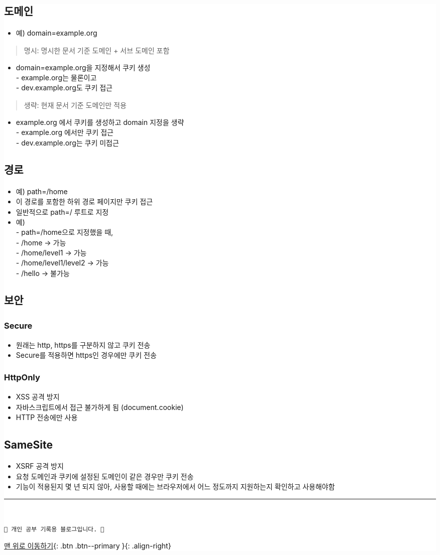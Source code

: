 ## 도메인
- 예) domain=example.org

> 명시: 명시한 문서 기준 도메인 + 서브 도메인 포함
- domain=example.org을 지정해서 쿠키 생성<br>- example.org는 물론이고<br>- dev.example.org도 쿠키 접근 

> 생략: 현재 문서 기준 도메인만 적용
- example.org 에서 쿠키를 생성하고 domain 지정을 생략<br>- example.org 에서만 쿠키 접근<br>- dev.example.org는 쿠키 미접근

## 경로
- 예) path=/home
- 이 경로를 포함한 하위 경로 페이지만 쿠키 접근
- 일반적으로 path=/ 루트로 지정 
- 예)<br>- path=/home으로 지정했을 때,<br>- /home -> 가능<br>- /home/level1 -> 가능<br>- /home/level1/level2 -> 가능<br>- /hello -> 불가능

## 보안
### Secure
- 원래는 http, https를 구분하지 않고 쿠키 전송
- Secure를 적용하면 https인 경우에만 쿠키 전송 

### HttpOnly
- XSS 공격 방지
- 자바스크립트에서 접근 불가하게 됨 (document.cookie) 
- HTTP 전송에만 사용

## SameSite
- XSRF 공격 방지
- 요청 도메인과 쿠키에 설정된 도메인이 같은 경우만 쿠키 전송
- 기능이 적용된지 몇 년 되지 않아, 사용할 때에는 브라우저에서 어느 정도까지 지원하는지 확인하고 사용해야함


***
<br>

    💛 개인 공부 기록용 블로그입니다. 👻

[맨 위로 이동하기](#){: .btn .btn--primary }{: .align-right}
